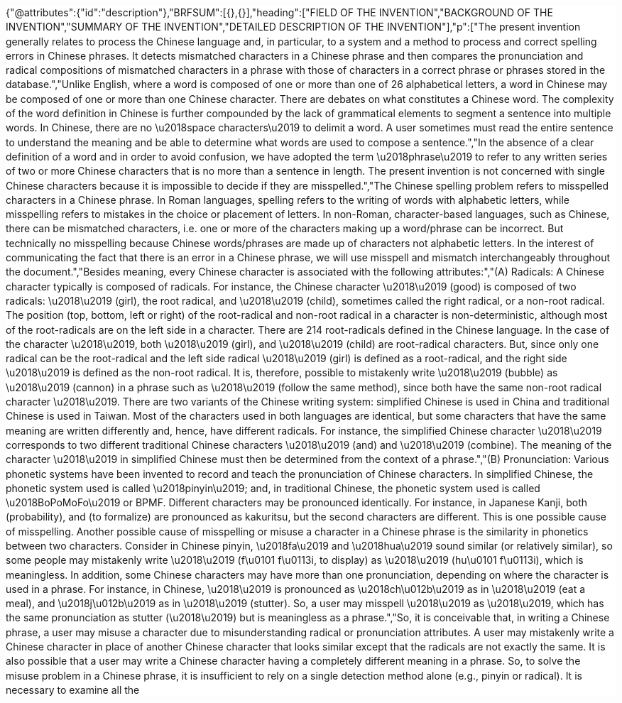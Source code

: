 {"@attributes":{"id":"description"},"BRFSUM":[{},{}],"heading":["FIELD OF THE INVENTION","BACKGROUND OF THE INVENTION","SUMMARY OF THE INVENTION","DETAILED DESCRIPTION OF THE INVENTION"],"p":["The present invention generally relates to process the Chinese language and, in particular, to a system and a method to process and correct spelling errors in Chinese phrases. It detects mismatched characters in a Chinese phrase and then compares the pronunciation and radical compositions of mismatched characters in a phrase with those of characters in a correct phrase or phrases stored in the database.","Unlike English, where a word is composed of one or more than one of 26 alphabetical letters, a word in Chinese may be composed of one or more than one Chinese character. There are debates on what constitutes a Chinese word. The complexity of the word definition in Chinese is further compounded by the lack of grammatical elements to segment a sentence into multiple words. In Chinese, there are no \u2018space characters\u2019 to delimit a word. A user sometimes must read the entire sentence to understand the meaning and be able to determine what words are used to compose a sentence.","In the absence of a clear definition of a word and in order to avoid confusion, we have adopted the term \u2018phrase\u2019 to refer to any written series of two or more Chinese characters that is no more than a sentence in length. The present invention is not concerned with single Chinese characters because it is impossible to decide if they are misspelled.","The Chinese spelling problem refers to misspelled characters in a Chinese phrase. In Roman languages, spelling refers to the writing of words with alphabetic letters, while misspelling refers to mistakes in the choice or placement of letters. In non-Roman, character-based languages, such as Chinese, there can be mismatched characters, i.e. one or more of the characters making up a word\/phrase can be incorrect. But technically no misspelling because Chinese words\/phrases are made up of characters not alphabetic letters. In the interest of communicating the fact that there is an error in a Chinese phrase, we will use misspell and mismatch interchangeably throughout the document.","Besides meaning, every Chinese character is associated with the following attributes:","(A) Radicals: A Chinese character typically is composed of radicals. For instance, the Chinese character \u2018\u2019 (good) is composed of two radicals: \u2018\u2019 (girl), the root radical, and \u2018\u2019 (child), sometimes called the right radical, or a non-root radical. The position (top, bottom, left or right) of the root-radical and non-root radical in a character is non-deterministic, although most of the root-radicals are on the left side in a character. There are 214 root-radicals defined in the Chinese language. In the case of the character \u2018\u2019, both \u2018\u2019 (girl), and \u2018\u2019 (child) are root-radical characters. But, since only one radical can be the root-radical and the left side radical \u2018\u2019 (girl) is defined as a root-radical, and the right side \u2018\u2019 is defined as the non-root radical. It is, therefore, possible to mistakenly write \u2018\u2019 (bubble) as \u2018\u2019 (cannon) in a phrase such as \u2018\u2019 (follow the same method), since both have the same non-root radical character \u2018\u2019. There are two variants of the Chinese writing system: simplified Chinese is used in China and traditional Chinese is used in Taiwan. Most of the characters used in both languages are identical, but some characters that have the same meaning are written differently and, hence, have different radicals. For instance, the simplified Chinese character \u2018\u2019 corresponds to two different traditional Chinese characters \u2018\u2019 (and) and \u2018\u2019 (combine). The meaning of the character \u2018\u2019 in simplified Chinese must then be determined from the context of a phrase.","(B) Pronunciation: Various phonetic systems have been invented to record and teach the pronunciation of Chinese characters. In simplified Chinese, the phonetic system used is called \u2018pinyin\u2019; and, in traditional Chinese, the phonetic system used is called \u2018BoPoMoFo\u2019 or BPMF. Different characters may be pronounced identically. For instance, in Japanese Kanji, both  (probability), and  (to formalize) are pronounced as kakuritsu, but the second characters are different. This is one possible cause of misspelling. Another possible cause of misspelling or misuse a character in a Chinese phrase is the similarity in phonetics between two characters. Consider in Chinese pinyin, \u2018fa\u2019 and \u2018hua\u2019 sound similar (or relatively similar), so some people may mistakenly write \u2018\u2019 (f\u0101 f\u0113i, to display) as \u2018\u2019 (hu\u0101 f\u0113i), which is meaningless. In addition, some Chinese characters may have more than one pronunciation, depending on where the character is used in a phrase. For instance, in Chinese, \u2018\u2019 is pronounced as \u2018ch\u012b\u2019 as in \u2018\u2019 (eat a meal), and \u2018j\u012b\u2019 as in \u2018\u2019 (stutter). So, a user may misspell \u2018\u2019 as \u2018\u2019, which has the same pronunciation as stutter (\u2018\u2019) but is meaningless as a phrase.","So, it is conceivable that, in writing a Chinese phrase, a user may misuse a character due to misunderstanding radical or pronunciation attributes. A user may mistakenly write a Chinese character in place of another Chinese character that looks similar except that the radicals are not exactly the same. It is also possible that a user may write a Chinese character having a completely different meaning in a phrase. So, to solve the misuse problem in a Chinese phrase, it is insufficient to rely on a single detection method alone (e.g., pinyin or radical). It is necessary to examine all the